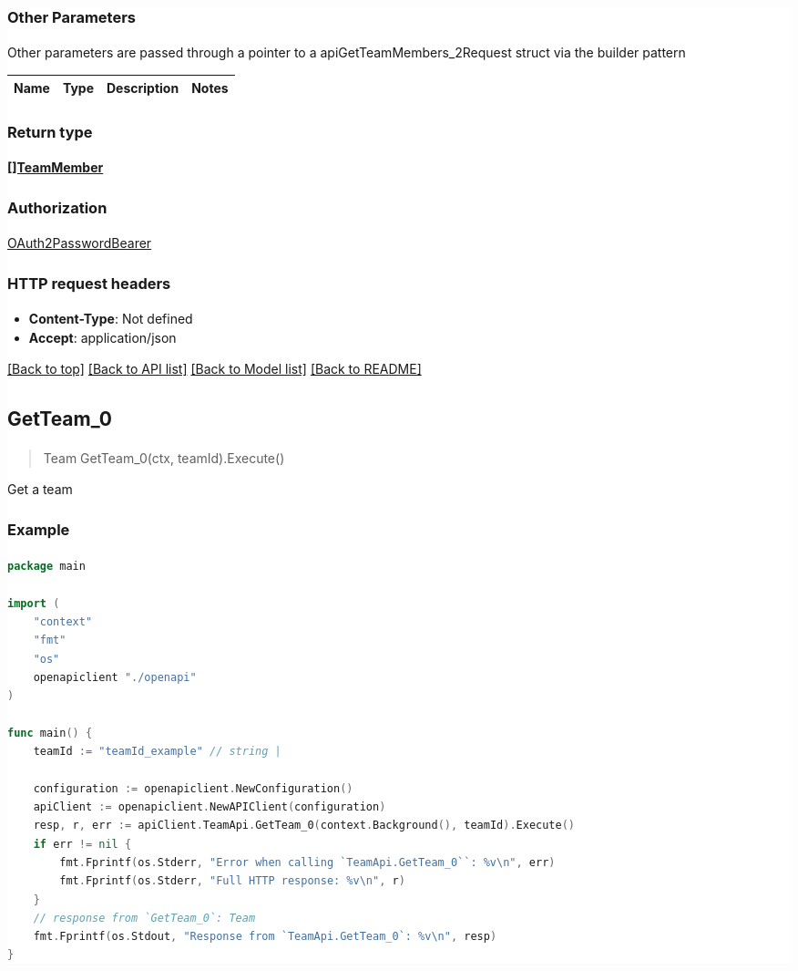 ### Other Parameters

Other parameters are passed through a pointer to a apiGetTeamMembers_2Request struct via the builder pattern


Name | Type | Description  | Notes
------------- | ------------- | ------------- | -------------


### Return type

[**[]TeamMember**](TeamMember.md)

### Authorization

[OAuth2PasswordBearer](../README.md#OAuth2PasswordBearer)

### HTTP request headers

- **Content-Type**: Not defined
- **Accept**: application/json

[[Back to top]](#) [[Back to API list]](../README.md#documentation-for-api-endpoints)
[[Back to Model list]](../README.md#documentation-for-models)
[[Back to README]](../README.md)


## GetTeam_0

> Team GetTeam_0(ctx, teamId).Execute()

Get a team



### Example

```go
package main

import (
    "context"
    "fmt"
    "os"
    openapiclient "./openapi"
)

func main() {
    teamId := "teamId_example" // string | 

    configuration := openapiclient.NewConfiguration()
    apiClient := openapiclient.NewAPIClient(configuration)
    resp, r, err := apiClient.TeamApi.GetTeam_0(context.Background(), teamId).Execute()
    if err != nil {
        fmt.Fprintf(os.Stderr, "Error when calling `TeamApi.GetTeam_0``: %v\n", err)
        fmt.Fprintf(os.Stderr, "Full HTTP response: %v\n", r)
    }
    // response from `GetTeam_0`: Team
    fmt.Fprintf(os.Stdout, "Response from `TeamApi.GetTeam_0`: %v\n", resp)
}
```
